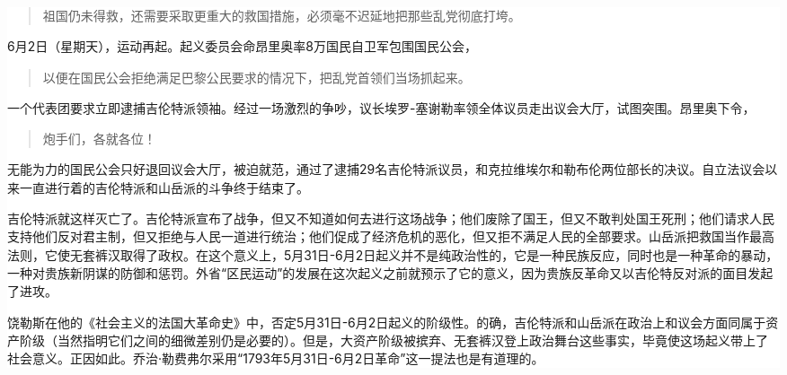> 祖国仍未得救，还需要采取更重大的救国措施，必须毫不迟延地把那些乱党彻底打垮。

6月2日（星期天），运动再起。起义委员会命昂里奥率8万国民自卫军包围国民公会，

> 以便在国民公会拒绝满足巴黎公民要求的情况下，把乱党首领们当场抓起来。

一个代表团要求立即逮捕吉伦特派领袖。经过一场激烈的争吵，议长埃罗-塞谢勒率领全体议员走出议会大厅，试图突围。昂里奥下令，

> 炮手们，各就各位！

无能为力的国民公会只好退回议会大厅，被迫就范，通过了逮捕29名吉伦特派议员，和克拉维埃尔和勒布伦两位部长的决议。自立法议会以来一直进行着的吉伦特派和山岳派的斗争终于结束了。

吉伦特派就这样灭亡了。吉伦特派宣布了战争，但又不知道如何去进行这场战争；他们废除了国王，但又不敢判处国王死刑；他们请求人民支持他们反对君主制，但又拒绝与人民一道进行统治；他们促成了经济危机的恶化，但又拒不满足人民的全部要求。山岳派把救国当作最高法则，它使无套裤汉取得了政权。在这个意义上，5月31日-6月2日起义并不是纯政治性的，它是一种民族反应，同时也是一种革命的暴动，一种对贵族新阴谋的防御和惩罚。外省“区民运动”的发展在这次起义之前就预示了它的意义，因为贵族反革命又以吉伦特反对派的面目发起了进攻。

饶勒斯在他的《社会主义的法国大革命史》中，否定5月31日-6月2日起义的阶级性。的确，吉伦特派和山岳派在政治上和议会方面同属于资产阶级（当然指明它们之间的细微差别仍是必要的）。但是，大资产阶级被摈弃、无套裤汉登上政治舞台这些事实，毕竟使这场起义带上了社会意义。正因如此。乔治·勒费弗尔采用“1793年5月31日-6月2日革命”这一提法也是有道理的。

[^1]: 《马克思恩格斯选集》第1卷，1972年，页321。——译者
[^2]: 小威廉·皮特，William Pitt the Younger（1759-1806）。——校对者
[^3]: 此为法国古斤（livre），在巴黎是490克，在各省为380至660克不等。——译者
[^4]: 瑟蒂埃（Setier），法国古时谷物容量单位，每瑟蒂埃约合160至300升。——译者

